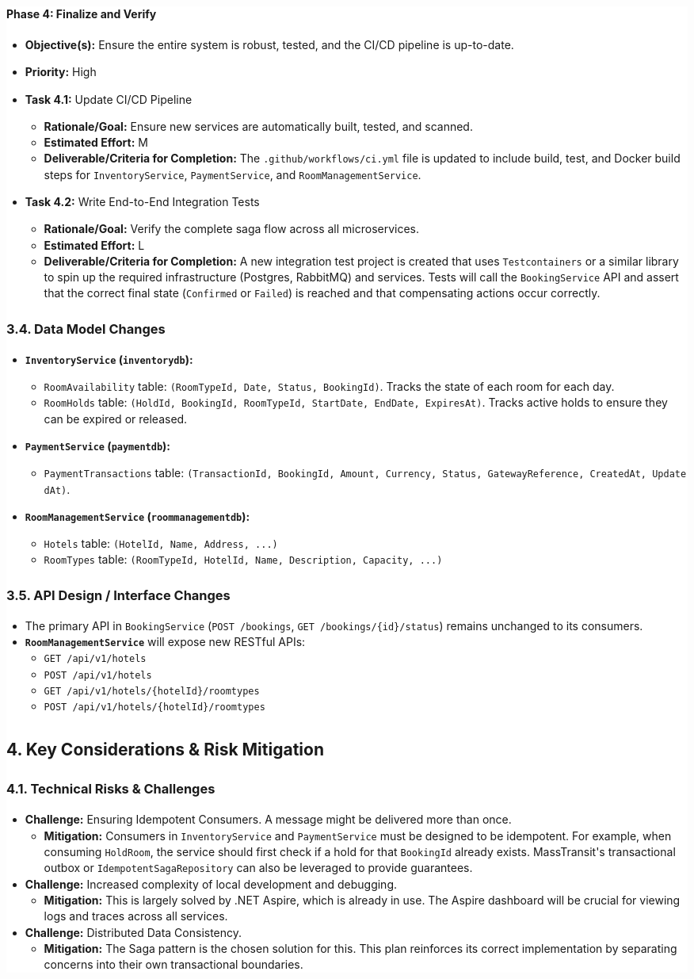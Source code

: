 #### Phase 4: Finalize and Verify
-   **Objective(s):** Ensure the entire system is robust, tested, and the CI/CD pipeline is up-to-date.
-   **Priority:** High

-   **Task 4.1:** Update CI/CD Pipeline
    -   **Rationale/Goal:** Ensure new services are automatically built, tested, and scanned.
    -   **Estimated Effort:** M
    -   **Deliverable/Criteria for Completion:** The `.github/workflows/ci.yml` file is updated to include build, test, and Docker build steps for `InventoryService`, `PaymentService`, and `RoomManagementService`.

-   **Task 4.2:** Write End-to-End Integration Tests
    -   **Rationale/Goal:** Verify the complete saga flow across all microservices.
    -   **Estimated Effort:** L
    -   **Deliverable/Criteria for Completion:** A new integration test project is created that uses `Testcontainers` or a similar library to spin up the required infrastructure (Postgres, RabbitMQ) and services. Tests will call the `BookingService` API and assert that the correct final state (`Confirmed` or `Failed`) is reached and that compensating actions occur correctly.

### 3.4. Data Model Changes

-   **`InventoryService` (`inventorydb`):**
    -   `RoomAvailability` table: `(RoomTypeId, Date, Status, BookingId)`. Tracks the state of each room for each day.
    -   `RoomHolds` table: `(HoldId, BookingId, RoomTypeId, StartDate, EndDate, ExpiresAt)`. Tracks active holds to ensure they can be expired or released.

-   **`PaymentService` (`paymentdb`):**
    -   `PaymentTransactions` table: `(TransactionId, BookingId, Amount, Currency, Status, GatewayReference, CreatedAt, UpdatedAt)`.

-   **`RoomManagementService` (`roommanagementdb`):**
    -   `Hotels` table: `(HotelId, Name, Address, ...)`
    -   `RoomTypes` table: `(RoomTypeId, HotelId, Name, Description, Capacity, ...)`

### 3.5. API Design / Interface Changes
-   The primary API in `BookingService` (`POST /bookings`, `GET /bookings/{id}/status`) remains unchanged to its consumers.
-   **`RoomManagementService`** will expose new RESTful APIs:
    -   `GET /api/v1/hotels`
    -   `POST /api/v1/hotels`
    -   `GET /api/v1/hotels/{hotelId}/roomtypes`
    -   `POST /api/v1/hotels/{hotelId}/roomtypes`

## 4. Key Considerations & Risk Mitigation

### 4.1. Technical Risks & Challenges
-   **Challenge:** Ensuring Idempotent Consumers. A message might be delivered more than once.
    -   **Mitigation:** Consumers in `InventoryService` and `PaymentService` must be designed to be idempotent. For example, when consuming `HoldRoom`, the service should first check if a hold for that `BookingId` already exists. MassTransit's transactional outbox or `IdempotentSagaRepository` can also be leveraged to provide guarantees.
-   **Challenge:** Increased complexity of local development and debugging.
    -   **Mitigation:** This is largely solved by .NET Aspire, which is already in use. The Aspire dashboard will be crucial for viewing logs and traces across all services.
-   **Challenge:** Distributed Data Consistency.
    -   **Mitigation:** The Saga pattern is the chosen solution for this. This plan reinforces its correct implementation by separating concerns into their own transactional boundaries.
